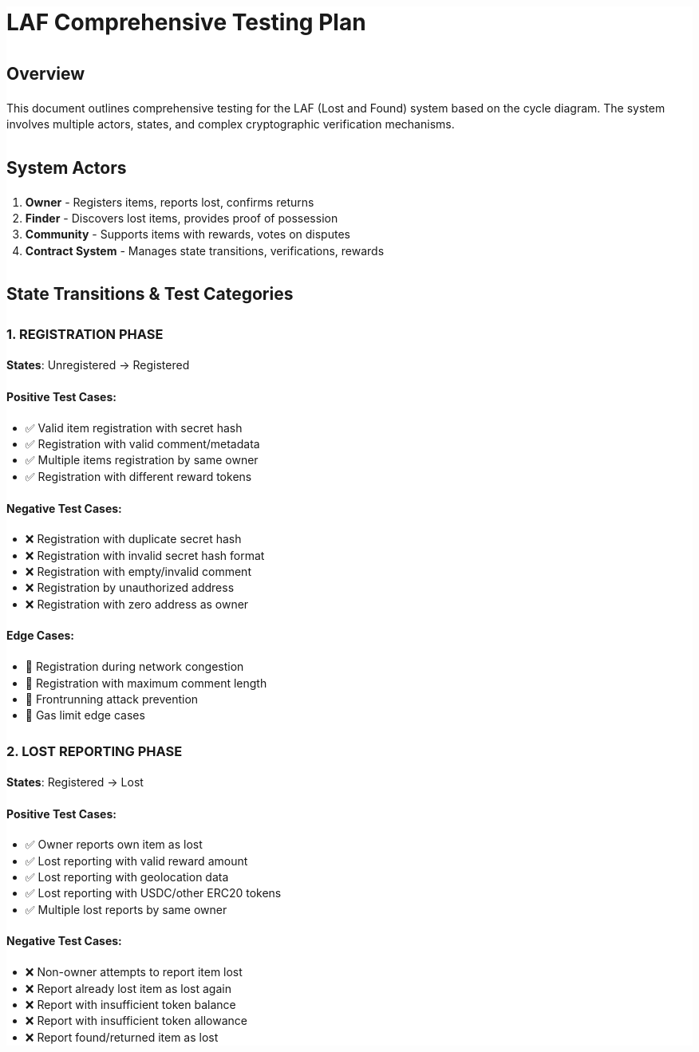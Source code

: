 # LAF Comprehensive Testing Plan

## Overview
This document outlines comprehensive testing for the LAF (Lost and Found) system based on the cycle diagram. The system involves multiple actors, states, and complex cryptographic verification mechanisms.

## System Actors
1. **Owner** - Registers items, reports lost, confirms returns
2. **Finder** - Discovers lost items, provides proof of possession
3. **Community** - Supports items with rewards, votes on disputes
4. **Contract System** - Manages state transitions, verifications, rewards

## State Transitions & Test Categories

### 1. REGISTRATION PHASE
**States**: Unregistered → Registered

#### Positive Test Cases:
- ✅ Valid item registration with secret hash
- ✅ Registration with valid comment/metadata
- ✅ Multiple items registration by same owner
- ✅ Registration with different reward tokens

#### Negative Test Cases:
- ❌ Registration with duplicate secret hash
- ❌ Registration with invalid secret hash format
- ❌ Registration with empty/invalid comment
- ❌ Registration by unauthorized address
- ❌ Registration with zero address as owner

#### Edge Cases:
- 🔄 Registration during network congestion
- 🔄 Registration with maximum comment length
- 🔄 Frontrunning attack prevention
- 🔄 Gas limit edge cases

### 2. LOST REPORTING PHASE
**States**: Registered → Lost

#### Positive Test Cases:
- ✅ Owner reports own item as lost
- ✅ Lost reporting with valid reward amount
- ✅ Lost reporting with geolocation data
- ✅ Lost reporting with USDC/other ERC20 tokens
- ✅ Multiple lost reports by same owner

#### Negative Test Cases:
- ❌ Non-owner attempts to report item lost
- ❌ Report already lost item as lost again
- ❌ Report with insufficient token balance
- ❌ Report with insufficient token allowance
- ❌ Report found/returned item as lost
